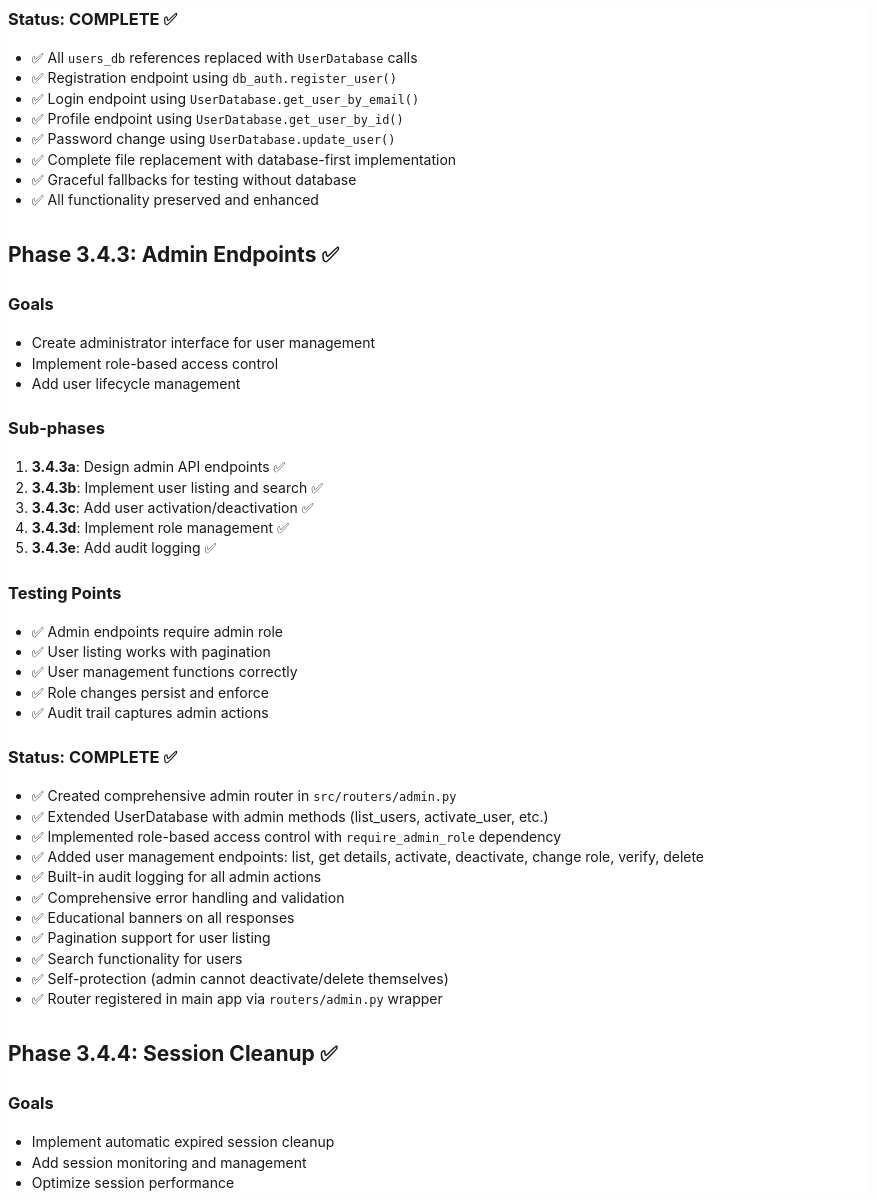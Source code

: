 ### Status: COMPLETE ✅
- ✅ All `users_db` references replaced with `UserDatabase` calls
- ✅ Registration endpoint using `db_auth.register_user()`
- ✅ Login endpoint using `UserDatabase.get_user_by_email()`
- ✅ Profile endpoint using `UserDatabase.get_user_by_id()`
- ✅ Password change using `UserDatabase.update_user()`
- ✅ Complete file replacement with database-first implementation
- ✅ Graceful fallbacks for testing without database
- ✅ All functionality preserved and enhanced

## Phase 3.4.3: Admin Endpoints ✅

### Goals
- Create administrator interface for user management
- Implement role-based access control
- Add user lifecycle management

### Sub-phases
1. **3.4.3a**: Design admin API endpoints ✅
2. **3.4.3b**: Implement user listing and search ✅
3. **3.4.3c**: Add user activation/deactivation ✅
4. **3.4.3d**: Implement role management ✅
5. **3.4.3e**: Add audit logging ✅

### Testing Points
- ✅ Admin endpoints require admin role
- ✅ User listing works with pagination
- ✅ User management functions correctly
- ✅ Role changes persist and enforce
- ✅ Audit trail captures admin actions

### Status: COMPLETE ✅
- ✅ Created comprehensive admin router in `src/routers/admin.py`
- ✅ Extended UserDatabase with admin methods (list_users, activate_user, etc.)
- ✅ Implemented role-based access control with `require_admin_role` dependency
- ✅ Added user management endpoints: list, get details, activate, deactivate, change role, verify, delete
- ✅ Built-in audit logging for all admin actions
- ✅ Comprehensive error handling and validation
- ✅ Educational banners on all responses
- ✅ Pagination support for user listing
- ✅ Search functionality for users
- ✅ Self-protection (admin cannot deactivate/delete themselves)
- ✅ Router registered in main app via `routers/admin.py` wrapper

## Phase 3.4.4: Session Cleanup ✅

### Goals
- Implement automatic expired session cleanup
- Add session monitoring and management
- Optimize session performance
